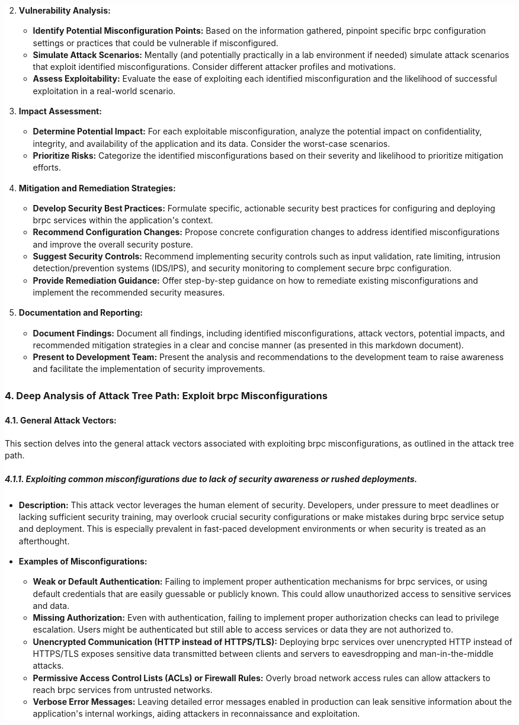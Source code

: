2.  **Vulnerability Analysis:**
    *   **Identify Potential Misconfiguration Points:** Based on the information gathered, pinpoint specific brpc configuration settings or practices that could be vulnerable if misconfigured.
    *   **Simulate Attack Scenarios:**  Mentally (and potentially practically in a lab environment if needed) simulate attack scenarios that exploit identified misconfigurations. Consider different attacker profiles and motivations.
    *   **Assess Exploitability:** Evaluate the ease of exploiting each identified misconfiguration and the likelihood of successful exploitation in a real-world scenario.

3.  **Impact Assessment:**
    *   **Determine Potential Impact:** For each exploitable misconfiguration, analyze the potential impact on confidentiality, integrity, and availability of the application and its data. Consider the worst-case scenarios.
    *   **Prioritize Risks:**  Categorize the identified misconfigurations based on their severity and likelihood to prioritize mitigation efforts.

4.  **Mitigation and Remediation Strategies:**
    *   **Develop Security Best Practices:**  Formulate specific, actionable security best practices for configuring and deploying brpc services within the application's context.
    *   **Recommend Configuration Changes:**  Propose concrete configuration changes to address identified misconfigurations and improve the overall security posture.
    *   **Suggest Security Controls:**  Recommend implementing security controls such as input validation, rate limiting, intrusion detection/prevention systems (IDS/IPS), and security monitoring to complement secure brpc configuration.
    *   **Provide Remediation Guidance:**  Offer step-by-step guidance on how to remediate existing misconfigurations and implement the recommended security measures.

5.  **Documentation and Reporting:**
    *   **Document Findings:**  Document all findings, including identified misconfigurations, attack vectors, potential impacts, and recommended mitigation strategies in a clear and concise manner (as presented in this markdown document).
    *   **Present to Development Team:**  Present the analysis and recommendations to the development team to raise awareness and facilitate the implementation of security improvements.

### 4. Deep Analysis of Attack Tree Path: Exploit brpc Misconfigurations

#### 4.1. General Attack Vectors:

This section delves into the general attack vectors associated with exploiting brpc misconfigurations, as outlined in the attack tree path.

##### 4.1.1. Exploiting common misconfigurations due to lack of security awareness or rushed deployments.

*   **Description:** This attack vector leverages the human element of security.  Developers, under pressure to meet deadlines or lacking sufficient security training, may overlook crucial security configurations or make mistakes during brpc service setup and deployment. This is especially prevalent in fast-paced development environments or when security is treated as an afterthought.

*   **Examples of Misconfigurations:**
    *   **Weak or Default Authentication:**  Failing to implement proper authentication mechanisms for brpc services, or using default credentials that are easily guessable or publicly known. This could allow unauthorized access to sensitive services and data.
    *   **Missing Authorization:**  Even with authentication, failing to implement proper authorization checks can lead to privilege escalation. Users might be authenticated but still able to access services or data they are not authorized to.
    *   **Unencrypted Communication (HTTP instead of HTTPS/TLS):** Deploying brpc services over unencrypted HTTP instead of HTTPS/TLS exposes sensitive data transmitted between clients and servers to eavesdropping and man-in-the-middle attacks.
    *   **Permissive Access Control Lists (ACLs) or Firewall Rules:**  Overly broad network access rules can allow attackers to reach brpc services from untrusted networks.
    *   **Verbose Error Messages:**  Leaving detailed error messages enabled in production can leak sensitive information about the application's internal workings, aiding attackers in reconnaissance and exploitation.